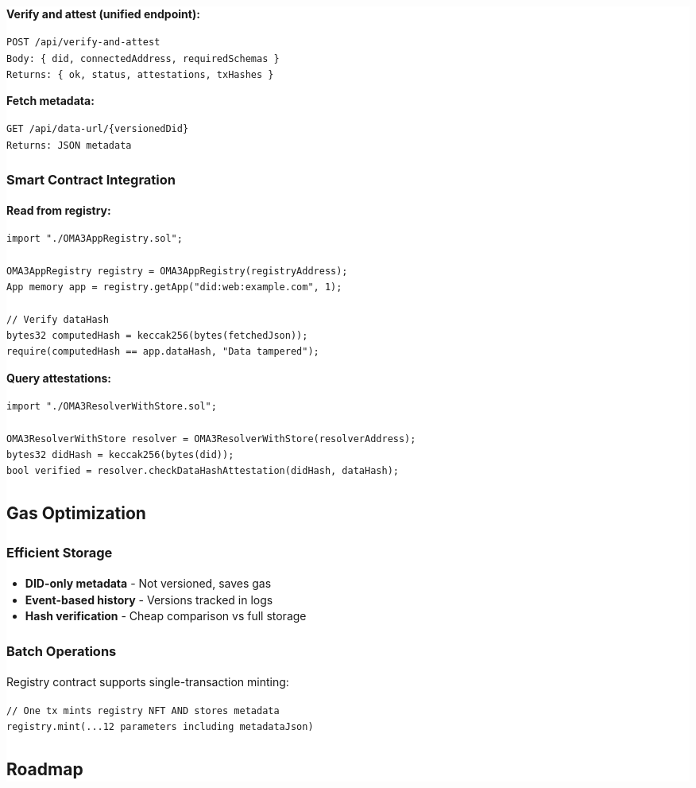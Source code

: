 **Verify and attest (unified endpoint):**
```
POST /api/verify-and-attest
Body: { did, connectedAddress, requiredSchemas }
Returns: { ok, status, attestations, txHashes }
```

**Fetch metadata:**
```
GET /api/data-url/{versionedDid}
Returns: JSON metadata
```

### Smart Contract Integration

**Read from registry:**
```solidity
import "./OMA3AppRegistry.sol";

OMA3AppRegistry registry = OMA3AppRegistry(registryAddress);
App memory app = registry.getApp("did:web:example.com", 1);

// Verify dataHash
bytes32 computedHash = keccak256(bytes(fetchedJson));
require(computedHash == app.dataHash, "Data tampered");
```

**Query attestations:**
```solidity
import "./OMA3ResolverWithStore.sol";

OMA3ResolverWithStore resolver = OMA3ResolverWithStore(resolverAddress);
bytes32 didHash = keccak256(bytes(did));
bool verified = resolver.checkDataHashAttestation(didHash, dataHash);
```

## Gas Optimization

### Efficient Storage

- **DID-only metadata** - Not versioned, saves gas
- **Event-based history** - Versions tracked in logs
- **Hash verification** - Cheap comparison vs full storage

### Batch Operations

Registry contract supports single-transaction minting:
```solidity
// One tx mints registry NFT AND stores metadata
registry.mint(...12 parameters including metadataJson)
```

## Roadmap
